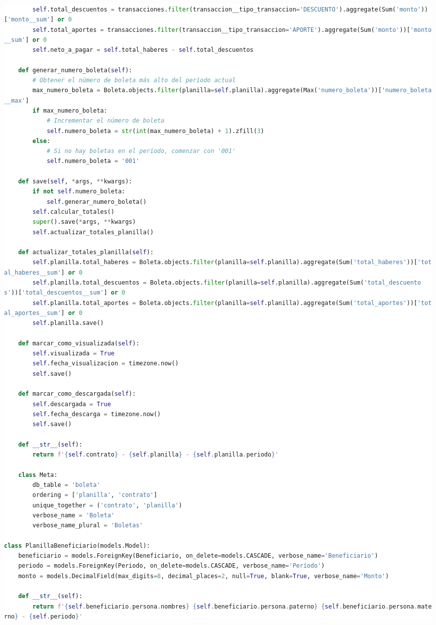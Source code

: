 ```Python
        self.total_descuentos = transacciones.filter(transaccion__tipo_transaccion='DESCUENTO').aggregate(Sum('monto'))['monto__sum'] or 0
        self.total_aportes = transacciones.filter(transaccion__tipo_transaccion='APORTE').aggregate(Sum('monto'))['monto__sum'] or 0
        self.neto_a_pagar = self.total_haberes - self.total_descuentos

    def generar_numero_boleta(self):
        # Obtener el número de boleta más alto del período actual
        max_numero_boleta = Boleta.objects.filter(planilla=self.planilla).aggregate(Max('numero_boleta'))['numero_boleta__max']
        if max_numero_boleta:
            # Incrementar el número de boleta
            self.numero_boleta = str(int(max_numero_boleta) + 1).zfill(3)
        else:
            # Si no hay boletas en el período, comenzar con '001'
            self.numero_boleta = '001'

    def save(self, *args, **kwargs):
        if not self.numero_boleta:
            self.generar_numero_boleta()
        self.calcular_totales()
        super().save(*args, **kwargs)
        self.actualizar_totales_planilla()

    def actualizar_totales_planilla(self):
        self.planilla.total_haberes = Boleta.objects.filter(planilla=self.planilla).aggregate(Sum('total_haberes'))['total_haberes__sum'] or 0
        self.planilla.total_descuentos = Boleta.objects.filter(planilla=self.planilla).aggregate(Sum('total_descuentos'))['total_descuentos__sum'] or 0
        self.planilla.total_aportes = Boleta.objects.filter(planilla=self.planilla).aggregate(Sum('total_aportes'))['total_aportes__sum'] or 0
        self.planilla.save()

    def marcar_como_visualizada(self):
        self.visualizada = True
        self.fecha_visualizacion = timezone.now()
        self.save()

    def marcar_como_descargada(self):
        self.descargada = True
        self.fecha_descarga = timezone.now()
        self.save()

    def __str__(self):
        return f'{self.contrato} - {self.planilla} - {self.planilla.periodo}'

    class Meta:
        db_table = 'boleta'
        ordering = ['planilla', 'contrato']
        unique_together = ('contrato', 'planilla')
        verbose_name = 'Boleta'
        verbose_name_plural = 'Boletas'

class PlanillaBeneficiario(models.Model):
    beneficiario = models.ForeignKey(Beneficiario, on_delete=models.CASCADE, verbose_name='Beneficiario')
    periodo = models.ForeignKey(Periodo, on_delete=models.CASCADE, verbose_name='Período')
    monto = models.DecimalField(max_digits=8, decimal_places=2, null=True, blank=True, verbose_name='Monto')

    def __str__(self):
        return f'{self.beneficiario.persona.nombres} {self.beneficiario.persona.paterno} {self.beneficiario.persona.materno} - {self.periodo}'
```